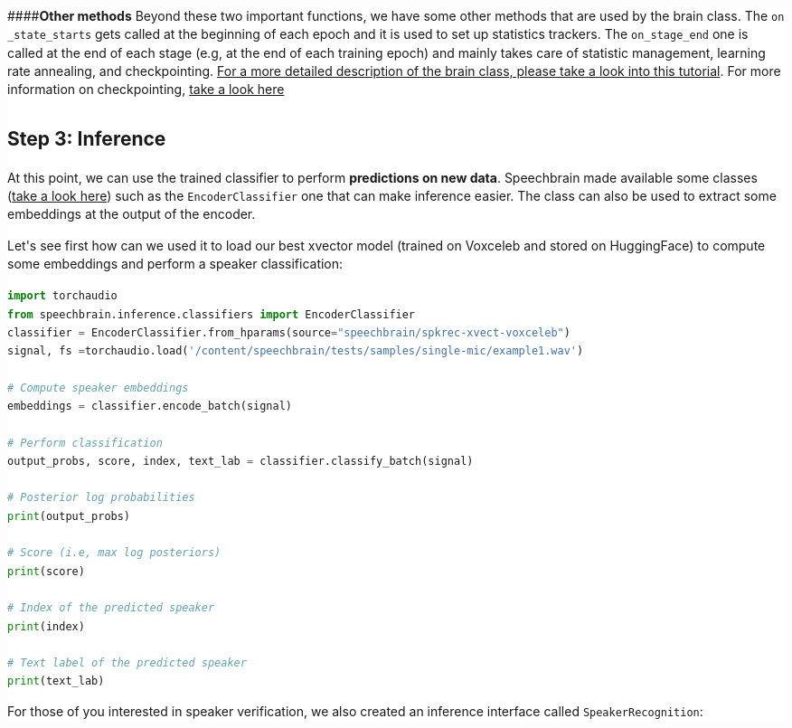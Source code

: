 ####**Other methods**
Beyond these two important functions, we have some other methods that are used by the brain class. The `on_state_starts` gets called at the beginning of each epoch and it is used to set up statistics trackers. The `on_stage_end` one is called at the end of each stage (e.g, at the end of each training epoch) and mainly takes care of statistic management, learning rate annealing, and checkpointing. [For a more detailed description of the brain class, please take a look into this tutorial](https://speechbrain.readthedocs.io/en/latest/tutorials/basics/brain-class.html). For more information on checkpointing, [take a look here](https://speechbrain.readthedocs.io/en/latest/tutorials/basics/checkpointing.html)





## Step 3: Inference

At this point, we can use the trained classifier to perform **predictions on new data**.  Speechbrain made available some classes ([take a look here](https://github.com/speechbrain/speechbrain/blob/develop/speechbrain/inference/classifiers.py)) such as the `EncoderClassifier` one that can make inference easier. The class can also be used to extract some embeddings at the output of the encoder.

Let's see first how can we used it to load our best xvector model (trained on Voxceleb and stored on HuggingFace) to compute some embeddings and perform a speaker classification:



```python
import torchaudio
from speechbrain.inference.classifiers import EncoderClassifier
classifier = EncoderClassifier.from_hparams(source="speechbrain/spkrec-xvect-voxceleb")
signal, fs =torchaudio.load('/content/speechbrain/tests/samples/single-mic/example1.wav')

# Compute speaker embeddings
embeddings = classifier.encode_batch(signal)

# Perform classification
output_probs, score, index, text_lab = classifier.classify_batch(signal)

# Posterior log probabilities
print(output_probs)

# Score (i.e, max log posteriors)
print(score)

# Index of the predicted speaker
print(index)

# Text label of the predicted speaker
print(text_lab)

```

For those of you interested in speaker verification, we also created an inference interface called `SpeakerRecognition`:

